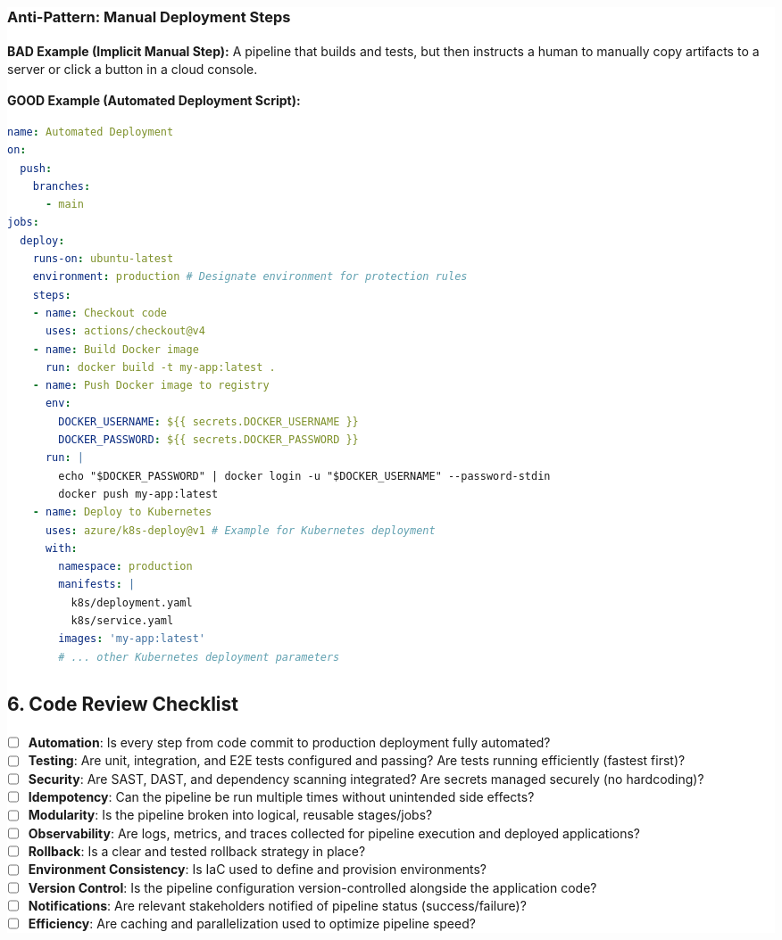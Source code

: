 ### Anti-Pattern: Manual Deployment Steps

**BAD Example (Implicit Manual Step):**
A pipeline that builds and tests, but then instructs a human to manually copy artifacts to a server or click a button in a cloud console.

**GOOD Example (Automated Deployment Script):**
```yaml
name: Automated Deployment
on:
  push:
    branches:
      - main
jobs:
  deploy:
    runs-on: ubuntu-latest
    environment: production # Designate environment for protection rules
    steps:
    - name: Checkout code
      uses: actions/checkout@v4
    - name: Build Docker image
      run: docker build -t my-app:latest .
    - name: Push Docker image to registry
      env:
        DOCKER_USERNAME: ${{ secrets.DOCKER_USERNAME }}
        DOCKER_PASSWORD: ${{ secrets.DOCKER_PASSWORD }}
      run: |
        echo "$DOCKER_PASSWORD" | docker login -u "$DOCKER_USERNAME" --password-stdin
        docker push my-app:latest
    - name: Deploy to Kubernetes
      uses: azure/k8s-deploy@v1 # Example for Kubernetes deployment
      with:
        namespace: production
        manifests: |
          k8s/deployment.yaml
          k8s/service.yaml
        images: 'my-app:latest'
        # ... other Kubernetes deployment parameters
```

## 6. Code Review Checklist

*   [ ] **Automation**: Is every step from code commit to production deployment fully automated?
*   [ ] **Testing**: Are unit, integration, and E2E tests configured and passing? Are tests running efficiently (fastest first)?
*   [ ] **Security**: Are SAST, DAST, and dependency scanning integrated? Are secrets managed securely (no hardcoding)?
*   [ ] **Idempotency**: Can the pipeline be run multiple times without unintended side effects?
*   [ ] **Modularity**: Is the pipeline broken into logical, reusable stages/jobs?
*   [ ] **Observability**: Are logs, metrics, and traces collected for pipeline execution and deployed applications?
*   [ ] **Rollback**: Is a clear and tested rollback strategy in place?
*   [ ] **Environment Consistency**: Is IaC used to define and provision environments?
*   [ ] **Version Control**: Is the pipeline configuration version-controlled alongside the application code?
*   [ ] **Notifications**: Are relevant stakeholders notified of pipeline status (success/failure)?
*   [ ] **Efficiency**: Are caching and parallelization used to optimize pipeline speed?
